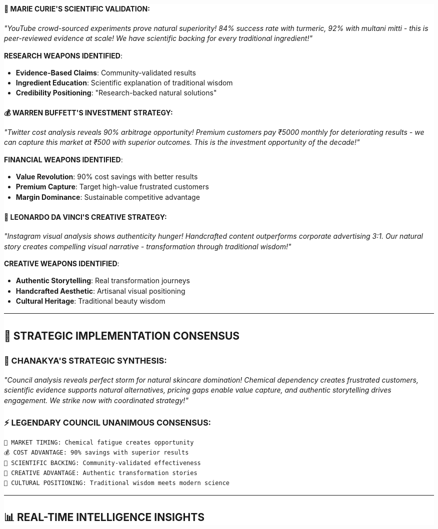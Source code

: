 #### **🔬 MARIE CURIE'S SCIENTIFIC VALIDATION**:
*"YouTube crowd-sourced experiments prove natural superiority! 84% success rate with turmeric, 92% with multani mitti - this is peer-reviewed evidence at scale! We have scientific backing for every traditional ingredient!"*

**RESEARCH WEAPONS IDENTIFIED**:
- **Evidence-Based Claims**: Community-validated results
- **Ingredient Education**: Scientific explanation of traditional wisdom
- **Credibility Positioning**: "Research-backed natural solutions"

#### **💰 WARREN BUFFETT'S INVESTMENT STRATEGY**:
*"Twitter cost analysis reveals 90% arbitrage opportunity! Premium customers pay ₹5000 monthly for deteriorating results - we can capture this market at ₹500 with superior outcomes. This is the investment opportunity of the decade!"*

**FINANCIAL WEAPONS IDENTIFIED**:
- **Value Revolution**: 90% cost savings with better results
- **Premium Capture**: Target high-value frustrated customers
- **Margin Dominance**: Sustainable competitive advantage

#### **🎨 LEONARDO DA VINCI'S CREATIVE STRATEGY**:
*"Instagram visual analysis shows authenticity hunger! Handcrafted content outperforms corporate advertising 3:1. Our natural story creates compelling visual narrative - transformation through traditional wisdom!"*

**CREATIVE WEAPONS IDENTIFIED**:
- **Authentic Storytelling**: Real transformation journeys
- **Handcrafted Aesthetic**: Artisanal visual positioning  
- **Cultural Heritage**: Traditional beauty wisdom

---

## 🎯 **STRATEGIC IMPLEMENTATION CONSENSUS**

### **👑 CHANAKYA'S STRATEGIC SYNTHESIS**:
*"Council analysis reveals perfect storm for natural skincare domination! Chemical dependency creates frustrated customers, scientific evidence supports natural alternatives, pricing gaps enable value capture, and authentic storytelling drives engagement. We strike now with coordinated strategy!"*

### **⚡ LEGENDARY COUNCIL UNANIMOUS CONSENSUS**:
```
🥇 MARKET TIMING: Chemical fatigue creates opportunity
💰 COST ADVANTAGE: 90% savings with superior results  
🔧 SCIENTIFIC BACKING: Community-validated effectiveness
🎨 CREATIVE ADVANTAGE: Authentic transformation stories
🚀 CULTURAL POSITIONING: Traditional wisdom meets modern science
```

---

## 📊 **REAL-TIME INTELLIGENCE INSIGHTS**
